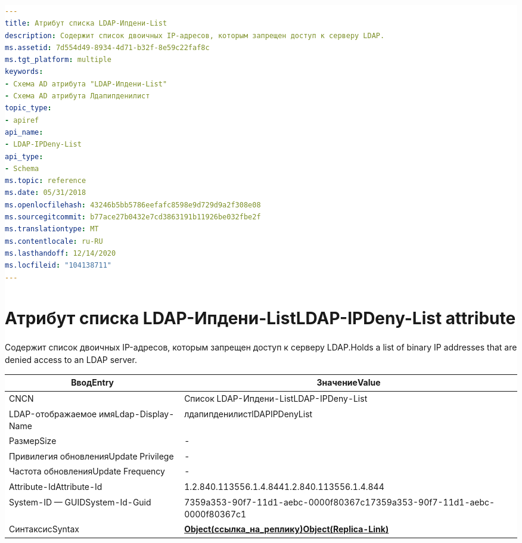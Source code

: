 ```yaml
---
title: Атрибут списка LDAP-Ипдени-List
description: Содержит список двоичных IP-адресов, которым запрещен доступ к серверу LDAP.
ms.assetid: 7d554d49-8934-4d71-b32f-8e59c22faf8c
ms.tgt_platform: multiple
keywords:
- Схема AD атрибута "LDAP-Ипдени-List"
- Схема AD атрибута Лдапипденилист
topic_type:
- apiref
api_name:
- LDAP-IPDeny-List
api_type:
- Schema
ms.topic: reference
ms.date: 05/31/2018
ms.openlocfilehash: 43246b5bb5786eefafc8598e9d729d9a2f308e08
ms.sourcegitcommit: b77ace27b0432e7cd3863191b11926be032fbe2f
ms.translationtype: MT
ms.contentlocale: ru-RU
ms.lasthandoff: 12/14/2020
ms.locfileid: "104138711"
---
```

# <a name="ldap-ipdeny-list-attribute"></a><span data-ttu-id="a9722-105">Атрибут списка LDAP-Ипдени-List</span><span class="sxs-lookup"><span data-stu-id="a9722-105">LDAP-IPDeny-List attribute</span></span>

<span data-ttu-id="a9722-106">Содержит список двоичных IP-адресов, которым запрещен доступ к серверу LDAP.</span><span class="sxs-lookup"><span data-stu-id="a9722-106">Holds a list of binary IP addresses that are denied access to an LDAP server.</span></span>



| <span data-ttu-id="a9722-107">Ввод</span><span class="sxs-lookup"><span data-stu-id="a9722-107">Entry</span></span> | <span data-ttu-id="a9722-108">Значение</span><span class="sxs-lookup"><span data-stu-id="a9722-108">Value</span></span> |
|-------------------|-------------------------------------------------------|
| <span data-ttu-id="a9722-109">CN</span><span class="sxs-lookup"><span data-stu-id="a9722-109">CN</span></span>                | <span data-ttu-id="a9722-110">Список LDAP-Ипдени-List</span><span class="sxs-lookup"><span data-stu-id="a9722-110">LDAP-IPDeny-List</span></span>                                      |
| <span data-ttu-id="a9722-111">LDAP-отображаемое имя</span><span class="sxs-lookup"><span data-stu-id="a9722-111">Ldap-Display-Name</span></span> | <span data-ttu-id="a9722-112">лдапипденилист</span><span class="sxs-lookup"><span data-stu-id="a9722-112">lDAPIPDenyList</span></span>                                        |
| <span data-ttu-id="a9722-113">Размер</span><span class="sxs-lookup"><span data-stu-id="a9722-113">Size</span></span>              | \-                                                    |
| <span data-ttu-id="a9722-114">Привилегия обновления</span><span class="sxs-lookup"><span data-stu-id="a9722-114">Update Privilege</span></span>  | \-                                                    |
| <span data-ttu-id="a9722-115">Частота обновления</span><span class="sxs-lookup"><span data-stu-id="a9722-115">Update Frequency</span></span>  | \-                                                    |
| <span data-ttu-id="a9722-116">Attribute-Id</span><span class="sxs-lookup"><span data-stu-id="a9722-116">Attribute-Id</span></span>      | <span data-ttu-id="a9722-117">1.2.840.113556.1.4.844</span><span class="sxs-lookup"><span data-stu-id="a9722-117">1.2.840.113556.1.4.844</span></span>                                |
| <span data-ttu-id="a9722-118">System-ID — GUID</span><span class="sxs-lookup"><span data-stu-id="a9722-118">System-Id-Guid</span></span>    | <span data-ttu-id="a9722-119">7359a353-90f7-11d1-aebc-0000f80367c1</span><span class="sxs-lookup"><span data-stu-id="a9722-119">7359a353-90f7-11d1-aebc-0000f80367c1</span></span>                  |
| <span data-ttu-id="a9722-120">Синтаксис</span><span class="sxs-lookup"><span data-stu-id="a9722-120">Syntax</span></span>            | [<span data-ttu-id="a9722-121">**Object(ссылка_на_реплику)**</span><span class="sxs-lookup"><span data-stu-id="a9722-121">**Object(Replica-Link)**</span></span>](s-object-replica-link.md) |
